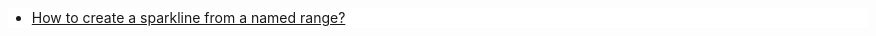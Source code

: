 * [How to create a sparkline from a named range?](https://help.syncfusion.com/file-formats/xlsio/faqs/how-to-create-a-sparkline-from-a-named-range)
